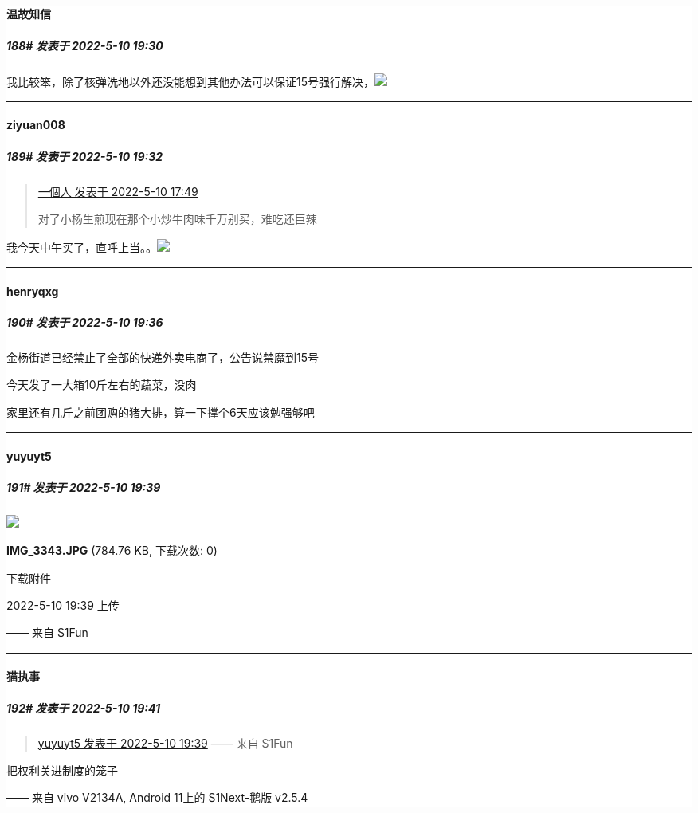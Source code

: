 ####  温故知信  
##### 188#       发表于 2022-5-10 19:30

我比较笨，除了核弹洗地以外还没能想到其他办法可以保证15号强行解决，<img src="https://static.saraba1st.com/image/smiley/face2017/001.png" referrerpolicy="no-referrer">

*****

####  ziyuan008  
##### 189#       发表于 2022-5-10 19:32

<blockquote><a href="httphttps://bbs.saraba1st.com/2b/forum.php?mod=redirect&amp;goto=findpost&amp;pid=55768797&amp;ptid=2068819" target="_blank">一個人 发表于 2022-5-10 17:49</a>

对了小杨生煎现在那个小炒牛肉味千万别买，难吃还巨辣</blockquote>
我今天中午买了，直呼上当。。<img src="https://static.saraba1st.com/image/smiley/face2017/004.gif" referrerpolicy="no-referrer">



*****

####  henryqxg  
##### 190#       发表于 2022-5-10 19:36

金杨街道已经禁止了全部的快递外卖电商了，公告说禁魔到15号

今天发了一大箱10斤左右的蔬菜，没肉

家里还有几斤之前团购的猪大排，算一下撑个6天应该勉强够吧

*****

####  yuyuyt5  
##### 191#       发表于 2022-5-10 19:39

<img src="https://img.saraba1st.com/forum/202205/10/193942cw87qwwhhd472udt.jpg" referrerpolicy="no-referrer">

<strong>IMG_3343.JPG</strong> (784.76 KB, 下载次数: 0)

下载附件

2022-5-10 19:39 上传

—— 来自 [S1Fun](https://s1fun.koalcat.com)

*****

####  猫执事  
##### 192#       发表于 2022-5-10 19:41

<blockquote><a href="httphttps://bbs.saraba1st.com/2b/forum.php?mod=redirect&amp;goto=findpost&amp;pid=55770567&amp;ptid=2068819" target="_blank">yuyuyt5 发表于 2022-5-10 19:39</a>
—— 来自 S1Fun</blockquote>
把权利关进制度的笼子

—— 来自 vivo V2134A, Android 11上的 [S1Next-鹅版](https://github.com/ykrank/S1-Next/releases) v2.5.4
